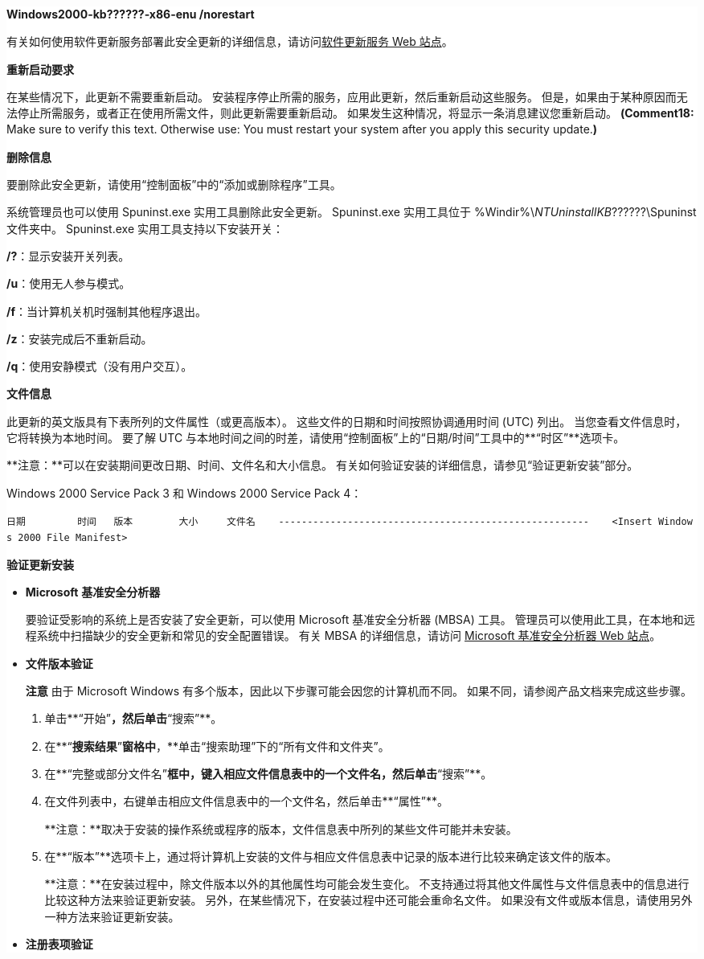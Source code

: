 **Windows2000-kb??????-x86-enu /norestart**  

有关如何使用软件更新服务部署此安全更新的详细信息，请访问[软件更新服务 Web 站点](http://go.microsoft.com/fwlink/?linkid=21125)。

**重新启动要求**  

在某些情况下，此更新不需要重新启动。 安装程序停止所需的服务，应用此更新，然后重新启动这些服务。 但是，如果由于某种原因而无法停止所需服务，或者正在使用所需文件，则此更新需要重新启动。 如果发生这种情况，将显示一条消息建议您重新启动。 **(Comment18:** Make sure to verify this text. Otherwise use: You must restart your system after you apply this security update.**)**  

**删除信息**  

要删除此安全更新，请使用“控制面板”中的“添加或删除程序”工具。

系统管理员也可以使用 Spuninst.exe 实用工具删除此安全更新。 Spuninst.exe 实用工具位于 %Windir%\\$NTUninstallKB??????$\\Spuninst 文件夹中。 Spuninst.exe 实用工具支持以下安装开关：

**/?**：显示安装开关列表。

**/u**：使用无人参与模式。

**/f**：当计算机关机时强制其他程序退出。

**/z**：安装完成后不重新启动。

**/q**：使用安静模式（没有用户交互）。

**文件信息**  

此更新的英文版具有下表所列的文件属性（或更高版本）。 这些文件的日期和时间按照协调通用时间 (UTC) 列出。 当您查看文件信息时，它将转换为本地时间。 要了解 UTC 与本地时间之间的时差，请使用“控制面板”上的“日期/时间”工具中的**“时区”**选项卡。

**注意：**可以在安装期间更改日期、时间、文件名和大小信息。 有关如何验证安装的详细信息，请参见“验证更新安装”部分。

Windows 2000 Service Pack 3 和 Windows 2000 Service Pack 4：

`日期         时间   版本        大小     文件名    ------------------------------------------------------    <Insert Windows 2000 File Manifest>`

**验证更新安装**  

-   **Microsoft** **基准安全分析器**  

    要验证受影响的系统上是否安装了安全更新，可以使用 Microsoft 基准安全分析器 (MBSA) 工具。 管理员可以使用此工具，在本地和远程系统中扫描缺少的安全更新和常见的安全配置错误。 有关 MBSA 的详细信息，请访问 [Microsoft 基准安全分析器 Web 站点](http://go.microsoft.com/fwlink/?linkid=21134)。

-   **文件版本验证**  

    **注意** 由于 Microsoft Windows 有多个版本，因此以下步骤可能会因您的计算机而不同。 如果不同，请参阅产品文档来完成这些步骤。

    1.  单击**“开始”**，然后单击**“搜索”**。
    2.  在**“**搜索结果**”**窗格中**，**单击“搜索助理”下的“所有文件和文件夹”。
    3.  在**“完整或部分文件名”**框中，键入相应文件信息表中的一个文件名，然后单击**“搜索”**。
    4.  在文件列表中，右键单击相应文件信息表中的一个文件名，然后单击**“属性”**。

        **注意：**取决于安装的操作系统或程序的版本，文件信息表中所列的某些文件可能并未安装。

    5.  在**“版本”**选项卡上，通过将计算机上安装的文件与相应文件信息表中记录的版本进行比较来确定该文件的版本。

        **注意：**在安装过程中，除文件版本以外的其他属性均可能会发生变化。 不支持通过将其他文件属性与文件信息表中的信息进行比较这种方法来验证更新安装。 另外，在某些情况下，在安装过程中还可能会重命名文件。 如果没有文件或版本信息，请使用另外一种方法来验证更新安装。

-   **注册表项验证**  
